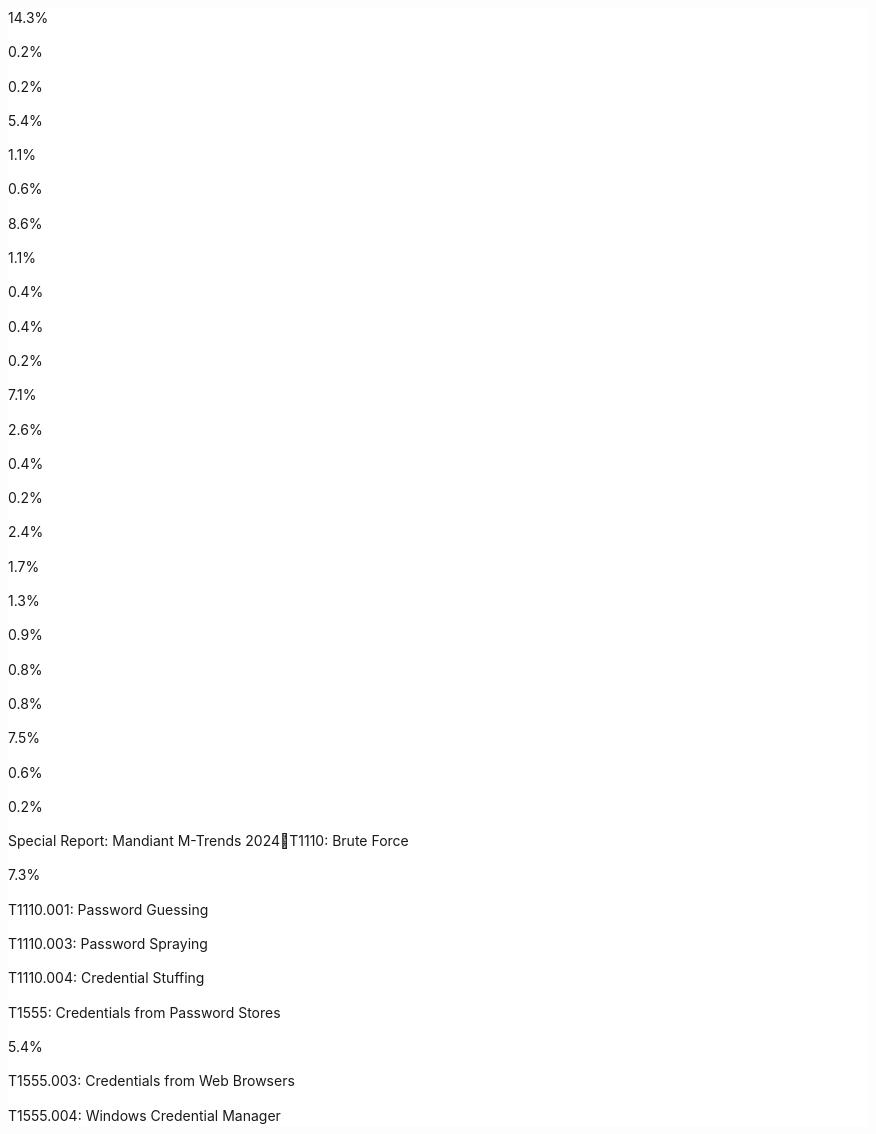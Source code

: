 14\.3%

0\.2%

0\.2%

5\.4%

1\.1%

0\.6%

8\.6%

1\.1%

0\.4%

0\.4%

0\.2%

7\.1%

2\.6%

0\.4%

0\.2%

2\.4%

1\.7%

1\.3%

0\.9%

0\.8%

0\.8%

7\.5%

0\.6%

0\.2%

Special Report: Mandiant M\-Trends 2024T1110: Brute Force

7\.3%

T1110\.001: Password Guessing 

T1110\.003: Password Spraying 

T1110\.004: Credential Stuffing 

T1555: Credentials from Password Stores

5\.4%

T1555\.003: Credentials from Web Browsers 

T1555\.004: Windows Credential Manager
